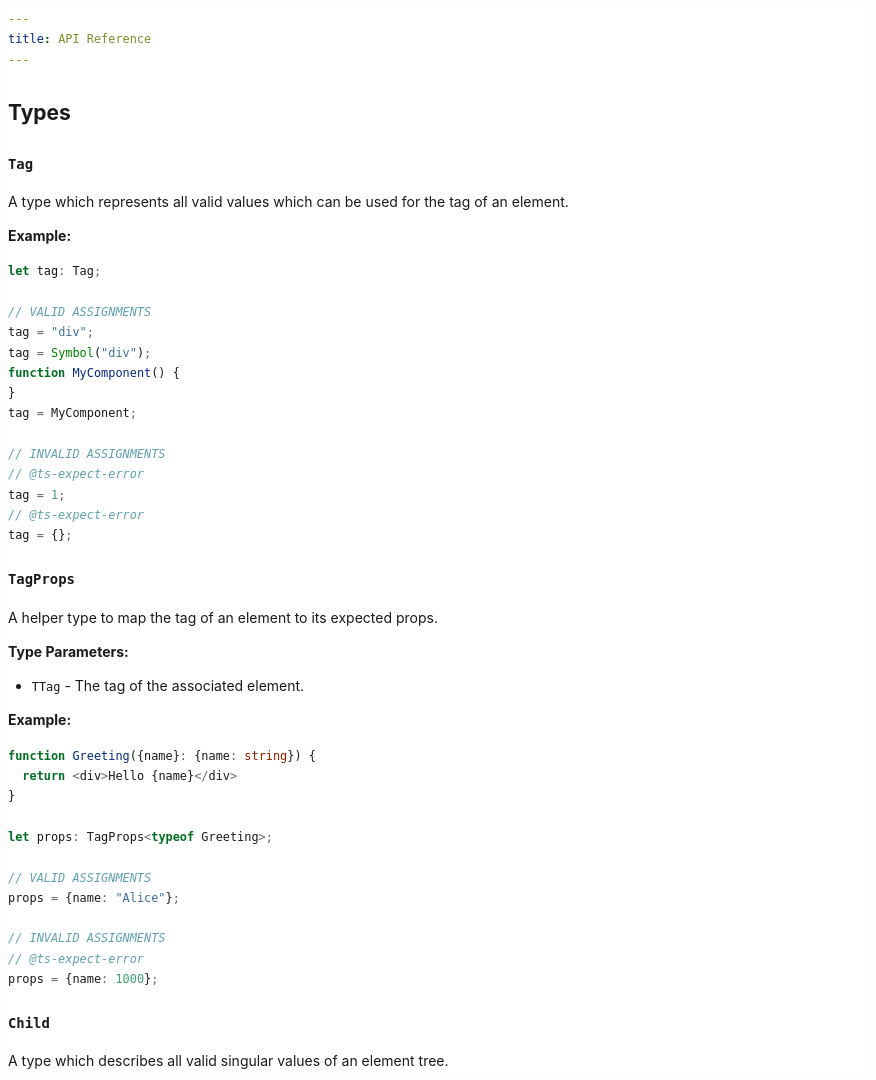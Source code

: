 ```yaml
---
title: API Reference
---
```


## Types
### `Tag`
A type which represents all valid values which can be used for the tag of an element.

**Example:**

```ts
let tag: Tag;

// VALID ASSIGNMENTS
tag = "div";
tag = Symbol("div");
function MyComponent() {
}
tag = MyComponent;

// INVALID ASSIGNMENTS
// @ts-expect-error
tag = 1;
// @ts-expect-error
tag = {};
```

### `TagProps`
A helper type to map the tag of an element to its expected props.

**Type Parameters:**
- `TTag` - The tag of the associated element.

**Example:**
```ts
function Greeting({name}: {name: string}) {
  return <div>Hello {name}</div>
}

let props: TagProps<typeof Greeting>;

// VALID ASSIGNMENTS
props = {name: "Alice"};

// INVALID ASSIGNMENTS
// @ts-expect-error
props = {name: 1000};
```

### `Child`
A type which describes all valid singular values of an element tree.
